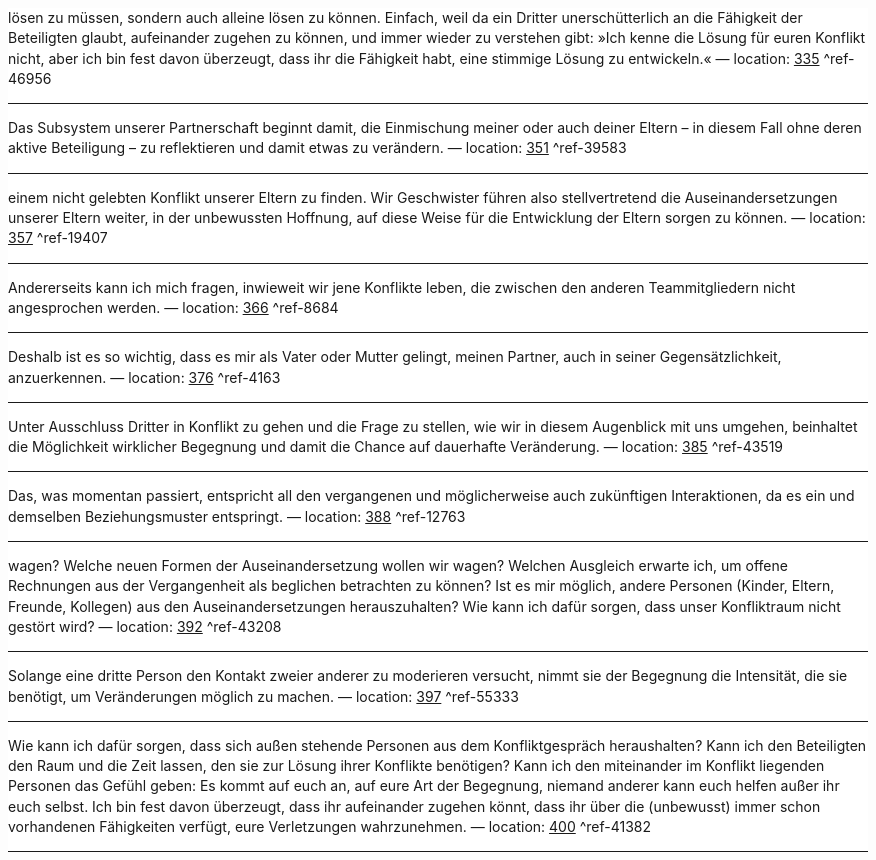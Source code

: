 lösen zu müssen, sondern auch alleine lösen zu können. Einfach, weil da ein Dritter unerschütterlich an die Fähigkeit der Beteiligten glaubt, aufeinander zugehen zu können, und immer wieder zu verstehen gibt: »Ich kenne die Lösung für euren Konflikt nicht, aber ich bin fest davon überzeugt, dass ihr die Fähigkeit habt, eine stimmige Lösung zu entwickeln.« — location: [335](kindle://book?action=open&asin=B00V881HXM&location=335) ^ref-46956

---
Das Subsystem unserer Partnerschaft beginnt damit, die Einmischung meiner oder auch deiner Eltern – in diesem Fall ohne deren aktive Beteiligung – zu reflektieren und damit etwas zu verändern. — location: [351](kindle://book?action=open&asin=B00V881HXM&location=351) ^ref-39583

---
einem nicht gelebten Konflikt unserer Eltern zu finden. Wir Geschwister führen also stellvertretend die Auseinandersetzungen unserer Eltern weiter, in der unbewussten Hoffnung, auf diese Weise für die Entwicklung der Eltern sorgen zu können. — location: [357](kindle://book?action=open&asin=B00V881HXM&location=357) ^ref-19407

---
Andererseits kann ich mich fragen, inwieweit wir jene Konflikte leben, die zwischen den anderen Teammitgliedern nicht angesprochen werden. — location: [366](kindle://book?action=open&asin=B00V881HXM&location=366) ^ref-8684

---
Deshalb ist es so wichtig, dass es mir als Vater oder Mutter gelingt, meinen Partner, auch in seiner Gegensätzlichkeit, anzuerkennen. — location: [376](kindle://book?action=open&asin=B00V881HXM&location=376) ^ref-4163

---
Unter Ausschluss Dritter in Konflikt zu gehen und die Frage zu stellen, wie wir in diesem Augenblick mit uns umgehen, beinhaltet die Möglichkeit wirklicher Begegnung und damit die Chance auf dauerhafte Veränderung. — location: [385](kindle://book?action=open&asin=B00V881HXM&location=385) ^ref-43519

---
Das, was momentan passiert, entspricht all den vergangenen und möglicherweise auch zukünftigen Interaktionen, da es ein und demselben Beziehungsmuster entspringt. — location: [388](kindle://book?action=open&asin=B00V881HXM&location=388) ^ref-12763

---
wagen? Welche neuen Formen der Auseinandersetzung wollen wir wagen? Welchen Ausgleich erwarte ich, um offene Rechnungen aus der Vergangenheit als beglichen betrachten zu können? Ist es mir möglich, andere Personen (Kinder, Eltern, Freunde, Kollegen) aus den Auseinandersetzungen herauszuhalten? Wie kann ich dafür sorgen, dass unser Konfliktraum nicht gestört wird? — location: [392](kindle://book?action=open&asin=B00V881HXM&location=392) ^ref-43208

---
Solange eine dritte Person den Kontakt zweier anderer zu moderieren versucht, nimmt sie der Begegnung die Intensität, die sie benötigt, um Veränderungen möglich zu machen. — location: [397](kindle://book?action=open&asin=B00V881HXM&location=397) ^ref-55333

---
Wie kann ich dafür sorgen, dass sich außen stehende Personen aus dem Konfliktgespräch heraushalten? Kann ich den Beteiligten den Raum und die Zeit lassen, den sie zur Lösung ihrer Konflikte benötigen? Kann ich den miteinander im Konflikt liegenden Personen das Gefühl geben: Es kommt auf euch an, auf eure Art der Begegnung, niemand anderer kann euch helfen außer ihr euch selbst. Ich bin fest davon überzeugt, dass ihr aufeinander zugehen könnt, dass ihr über die (unbewusst) immer schon vorhandenen Fähigkeiten verfügt, eure Verletzungen wahrzunehmen. — location: [400](kindle://book?action=open&asin=B00V881HXM&location=400) ^ref-41382

---